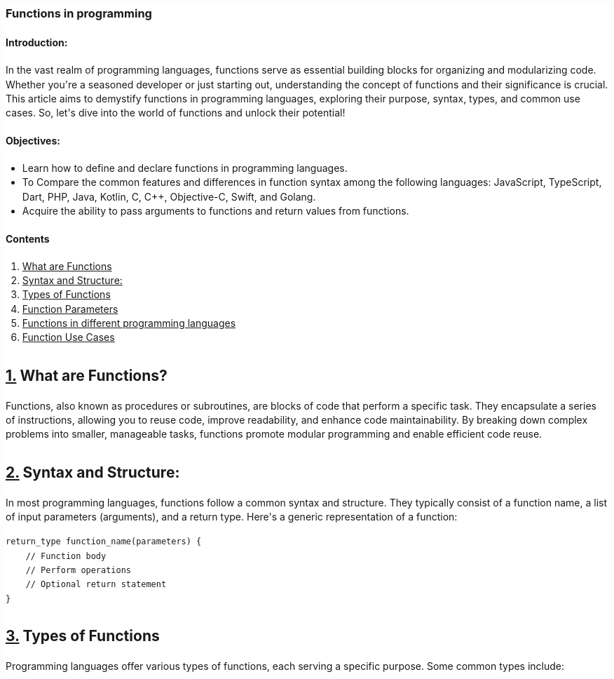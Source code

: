 ### Functions in programming

#### Introduction:

In the vast realm of programming languages, functions serve as essential building blocks for organizing and modularizing code. Whether you're a seasoned developer or just starting out, understanding the concept of functions and their significance is crucial. This article aims to demystify functions in programming languages, exploring their purpose, syntax, types, and common use cases. So, let's dive into the world of functions and unlock their potential!

#### Objectives:

- Learn how to define and declare functions in programming languages.
- To Compare the common features and differences in function syntax among the following languages: JavaScript, TypeScript, Dart, PHP, Java, Kotlin, C, C++, Objective-C, Swift, and Golang.
- Acquire the ability to pass arguments to functions and return values from functions.



#### Contents

1. <a name="b1" href="#a1">What are Functions</a>
2. <a name="b2" href="#a2">Syntax and Structure:</a>
3. <a name="b3" href="#a3">Types of Functions</a>
4. <a name="b4" href="#a4">Function Parameters</a>
5. <a name="b5" href="#a5">Functions in different programming languages</a>
6. <a name="b6" href="#a6">Function Use Cases</a>

## <a name="a1" href="#b1">1.</a> What are Functions?

Functions, also known as procedures or subroutines, are blocks of code that perform a specific task. They encapsulate a series of instructions, allowing you to reuse code, improve readability, and enhance code maintainability. By breaking down complex problems into smaller, manageable tasks, functions promote modular programming and enable efficient code reuse.

## <a name="a2" href="#b2">2.</a> Syntax and Structure:

In most programming languages, functions follow a common syntax and structure. They typically consist of a function name, a list of input parameters (arguments), and a return type. Here's a generic representation of a function:

```
return_type function_name(parameters) {
    // Function body
    // Perform operations
    // Optional return statement
}

```

## <a name="a3" href="#b3">3.</a> Types of Functions

Programming languages offer various types of functions, each serving a specific purpose. Some common types include:
